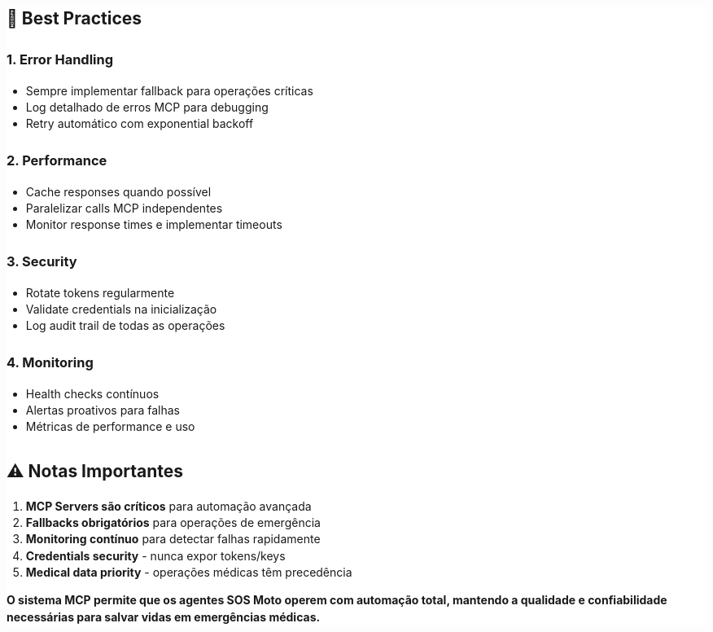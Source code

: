 ## 🎯 Best Practices

### **1. Error Handling**
- Sempre implementar fallback para operações críticas
- Log detalhado de erros MCP para debugging
- Retry automático com exponential backoff

### **2. Performance** 
- Cache responses quando possível
- Paralelizar calls MCP independentes
- Monitor response times e implementar timeouts

### **3. Security**
- Rotate tokens regularmente
- Validate credentials na inicialização
- Log audit trail de todas as operações

### **4. Monitoring**
- Health checks contínuos
- Alertas proativos para falhas
- Métricas de performance e uso

## ⚠️ Notas Importantes

1. **MCP Servers são críticos** para automação avançada
2. **Fallbacks obrigatórios** para operações de emergência  
3. **Monitoring contínuo** para detectar falhas rapidamente
4. **Credentials security** - nunca expor tokens/keys
5. **Medical data priority** - operações médicas têm precedência

**O sistema MCP permite que os agentes SOS Moto operem com automação total, mantendo a qualidade e confiabilidade necessárias para salvar vidas em emergências médicas.**